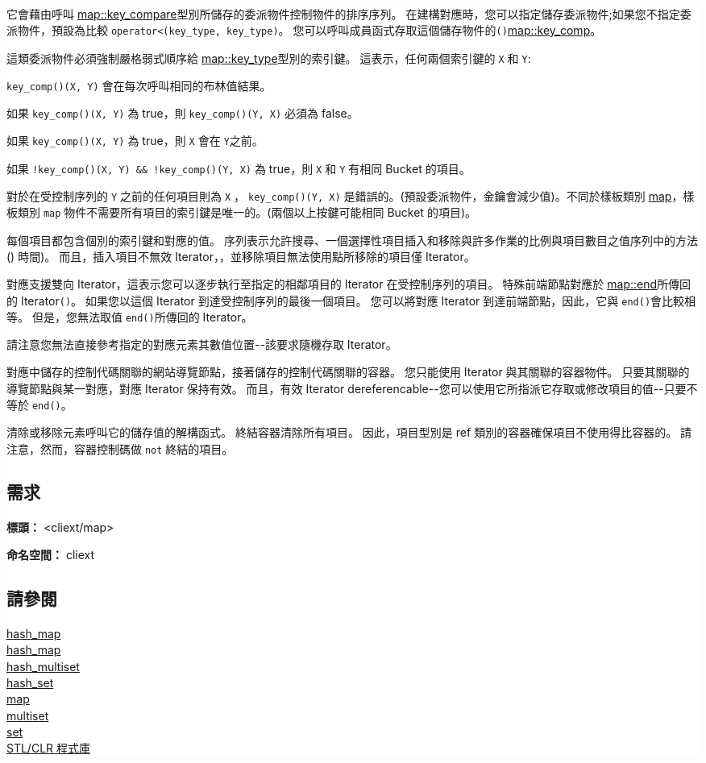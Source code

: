  它會藉由呼叫 [map::key\_compare](../dotnet/map-key-compare-stl-clr.md)型別所儲存的委派物件控制物件的排序序列。  在建構對應時，您可以指定儲存委派物件;如果您不指定委派物件，預設為比較 `operator<(key_type, key_type)`。  您可以呼叫成員函式存取這個儲存物件的`()`[map::key\_comp](../dotnet/map-key-comp-stl-clr.md)。  
  
 這類委派物件必須強制嚴格弱式順序給 [map::key\_type](../dotnet/map-key-type-stl-clr.md)型別的索引鍵。  這表示，任何兩個索引鍵的 `X` 和 `Y`:  
  
 `key_comp()(X, Y)` 會在每次呼叫相同的布林值結果。  
  
 如果 `key_comp()(X, Y)` 為 true，則 `key_comp()(Y, X)` 必須為 false。  
  
 如果 `key_comp()(X, Y)` 為 true，則 `X` 會在 `Y`之前。  
  
 如果 `!key_comp()(X, Y) && !key_comp()(Y, X)` 為 true，則 `X` 和 `Y` 有相同 Bucket 的項目。  
  
 對於在受控制序列的 `Y` 之前的任何項目則為 `X` ， `key_comp()(Y, X)` 是錯誤的。\(預設委派物件，金鑰會減少值\)。不同於樣板類別 [map](../dotnet/map-stl-clr.md)，樣板類別 `map` 物件不需要所有項目的索引鍵是唯一的。\(兩個以上按鍵可能相同 Bucket 的項目\)。  
  
 每個項目都包含個別的索引鍵和對應的值。  序列表示允許搜尋、一個選擇性項目插入和移除與許多作業的比例與項目數目之值序列中的方法 \(\) 時間\)。  而且，插入項目不無效 Iterator，，並移除項目無法使用點所移除的項目僅 Iterator。  
  
 對應支援雙向 Iterator，這表示您可以逐步執行至指定的相鄰項目的 Iterator 在受控制序列的項目。  特殊前端節點對應於 [map::end](../dotnet/map-end-stl-clr.md)所傳回的 Iterator`()`。  如果您以這個 Iterator 到達受控制序列的最後一個項目。  您可以將對應 Iterator 到達前端節點，因此，它與 `end()`會比較相等。  但是，您無法取值 `end()`所傳回的 Iterator。  
  
 請注意您無法直接參考指定的對應元素其數值位置\-\-該要求隨機存取 Iterator。  
  
 對應中儲存的控制代碼關聯的網站導覽節點，接著儲存的控制代碼關聯的容器。  您只能使用 Iterator 與其關聯的容器物件。  只要其關聯的導覽節點與某一對應，對應 Iterator 保持有效。  而且，有效 Iterator dereferencable\-\-您可以使用它所指派它存取或修改項目的值\-\-只要不等於 `end()`。  
  
 清除或移除元素呼叫它的儲存值的解構函式。  終結容器清除所有項目。  因此，項目型別是 ref 類別的容器確保項目不使用得比容器的。  請注意，然而，容器控制碼做 `not` 終結的項目。  
  
## 需求  
 **標頭：** \<cliext\/map\>  
  
 **命名空間：** cliext  
  
## 請參閱  
 [hash\_map](../dotnet/hash-map-stl-clr.md)   
 [hash\_map](../dotnet/hash-map-stl-clr.md)   
 [hash\_multiset](../dotnet/hash-multiset-stl-clr.md)   
 [hash\_set](../dotnet/hash-set-stl-clr.md)   
 [map](../dotnet/map-stl-clr.md)   
 [multiset](../dotnet/multiset-stl-clr.md)   
 [set](../dotnet/set-stl-clr.md)   
 [STL\/CLR 程式庫](../dotnet/stl-clr-library-reference.md)